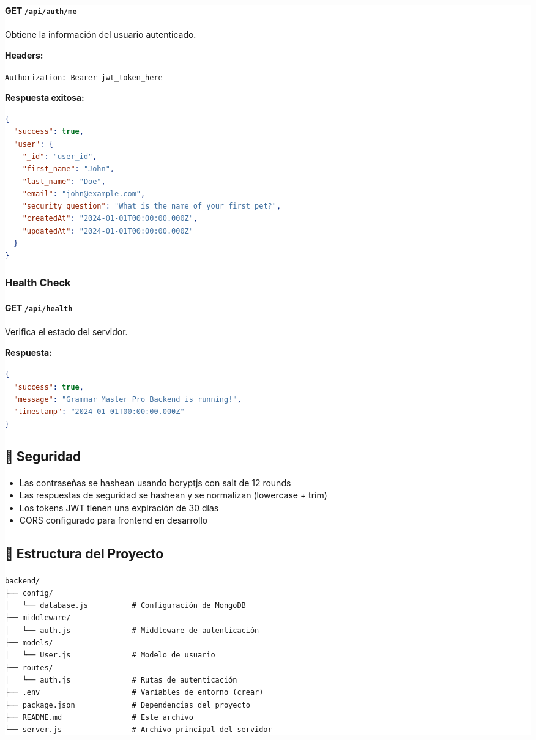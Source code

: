 #### GET `/api/auth/me`
Obtiene la información del usuario autenticado.

**Headers:**
```
Authorization: Bearer jwt_token_here
```

**Respuesta exitosa:**
```json
{
  "success": true,
  "user": {
    "_id": "user_id",
    "first_name": "John",
    "last_name": "Doe",
    "email": "john@example.com",
    "security_question": "What is the name of your first pet?",
    "createdAt": "2024-01-01T00:00:00.000Z",
    "updatedAt": "2024-01-01T00:00:00.000Z"
  }
}
```

### Health Check

#### GET `/api/health`
Verifica el estado del servidor.

**Respuesta:**
```json
{
  "success": true,
  "message": "Grammar Master Pro Backend is running!",
  "timestamp": "2024-01-01T00:00:00.000Z"
}
```

## 🔐 Seguridad

- Las contraseñas se hashean usando bcryptjs con salt de 12 rounds
- Las respuestas de seguridad se hashean y se normalizan (lowercase + trim)
- Los tokens JWT tienen una expiración de 30 días
- CORS configurado para frontend en desarrollo

## 📁 Estructura del Proyecto

```
backend/
├── config/
│   └── database.js          # Configuración de MongoDB
├── middleware/
│   └── auth.js              # Middleware de autenticación
├── models/
│   └── User.js              # Modelo de usuario
├── routes/
│   └── auth.js              # Rutas de autenticación
├── .env                     # Variables de entorno (crear)
├── package.json             # Dependencias del proyecto
├── README.md                # Este archivo
└── server.js                # Archivo principal del servidor
```
